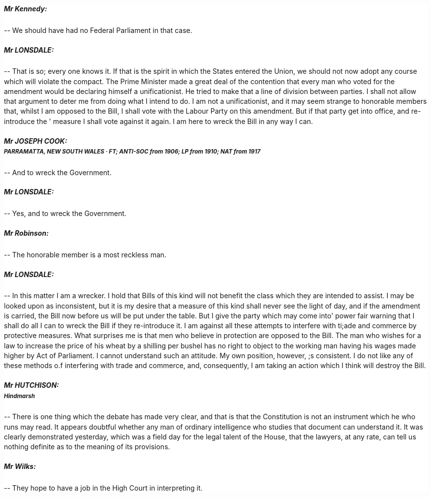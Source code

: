 ##### Mr Kennedy:

-- We should have had no Federal Parliament in that case. 

##### Mr LONSDALE:

-- That is so; every one knows it. If that is the spirit in which the States entered the Union, we should not now adopt any course which will violate the compact. The Prime Minister made a great deal of the contention that every man who voted for the amendment would be declaring himself a unificationist. He tried to make that a line of division between parties. I shall not allow that argument to deter me from doing what I intend to do. I am not a unificationist, and it may seem strange to honorable members that, whilst I am opposed to the Bill, I shall vote with the Labour Party on this amendment. But if that party get into office, and re-introduce the ' measure I shall vote against it again. I am here to wreck the Bill in any way I can. 

##### Mr JOSEPH COOK:<br><small class="text-muted">PARRAMATTA, NEW SOUTH WALES &middot; FT; ANTI-SOC from 1906; LP from 1910; NAT from 1917</small>

-- And to wreck the Government. 

##### Mr LONSDALE:

-- Yes, and to wreck the Government. 

##### Mr Robinson:

-- The honorable member is a most reckless man. 

##### Mr LONSDALE:

-- In this matter I am a wrecker. I hold that Bills of this kind will not benefit the class which they are intended to assist. I may be looked upon as inconsistent, but it is my desire that a measure of this kind shall never see the light of day, and if the amendment is carried, the Bill now before us will be put under the table. But I give the party which may come into' power fair warning that I shall do all I can to wreck the Bill if they re-introduce it. I am against all these attempts to interfere with ti;ade and commerce by protective measures. What surprises me is that men who believe in protection are opposed to the Bill. The man who wishes for a law to increase the price of his wheat by a shilling per bushel has no right to object to the working man having his wages made higher by Act of Parliament. I cannot understand such an attitude. My own position, however, ;s consistent. I do not like any of these methods o.f interfering with trade and commerce, and, consequently, I am taking an action which I think will destroy the Bill. 

##### Mr HUTCHISON:<br><small class="text-muted">Hindmarsh</small>

-- There is one thing which the debate has made very clear, and that is that the Constitution is not an instrument which he who runs may read.  It appears doubtful whether any man of ordinary intelligence who studies that document can understand it. It was clearly demonstrated yesterday, which was a field day for the legal talent of the House, that the lawyers, at any rate, can tell us nothing definite as to the meaning of its provisions. 

##### Mr Wilks:

-- They hope to have a job in the High Court in interpreting it. 

